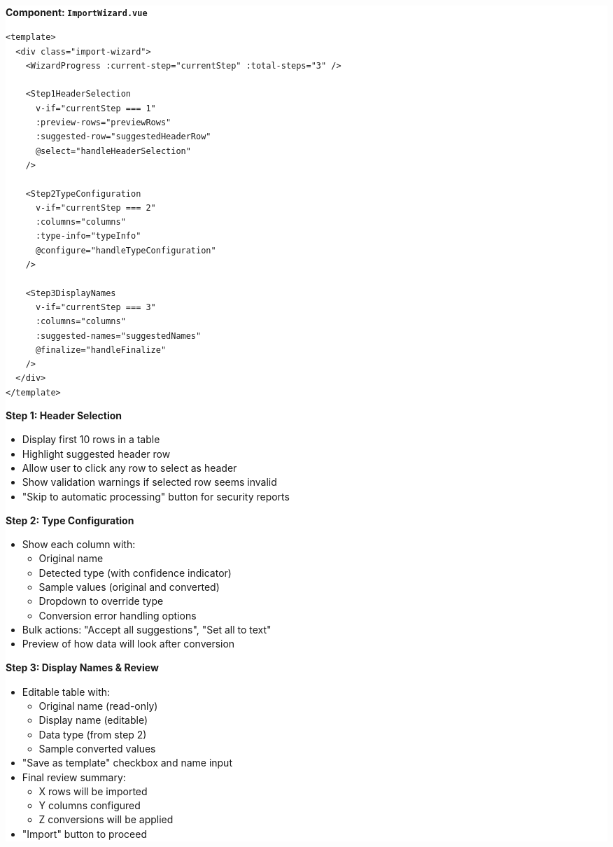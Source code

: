 **Component: `ImportWizard.vue`**

```vue
<template>
  <div class="import-wizard">
    <WizardProgress :current-step="currentStep" :total-steps="3" />
    
    <Step1HeaderSelection 
      v-if="currentStep === 1"
      :preview-rows="previewRows"
      :suggested-row="suggestedHeaderRow"
      @select="handleHeaderSelection"
    />
    
    <Step2TypeConfiguration
      v-if="currentStep === 2"
      :columns="columns"
      :type-info="typeInfo"
      @configure="handleTypeConfiguration"
    />
    
    <Step3DisplayNames
      v-if="currentStep === 3"
      :columns="columns"
      :suggested-names="suggestedNames"
      @finalize="handleFinalize"
    />
  </div>
</template>
```

**Step 1: Header Selection**
- Display first 10 rows in a table
- Highlight suggested header row
- Allow user to click any row to select as header
- Show validation warnings if selected row seems invalid
- "Skip to automatic processing" button for security reports

**Step 2: Type Configuration**
- Show each column with:
  - Original name
  - Detected type (with confidence indicator)
  - Sample values (original and converted)
  - Dropdown to override type
  - Conversion error handling options
- Bulk actions: "Accept all suggestions", "Set all to text"
- Preview of how data will look after conversion

**Step 3: Display Names & Review**
- Editable table with:
  - Original name (read-only)
  - Display name (editable)
  - Data type (from step 2)
  - Sample converted values
- "Save as template" checkbox and name input
- Final review summary:
  - X rows will be imported
  - Y columns configured
  - Z conversions will be applied
- "Import" button to proceed
